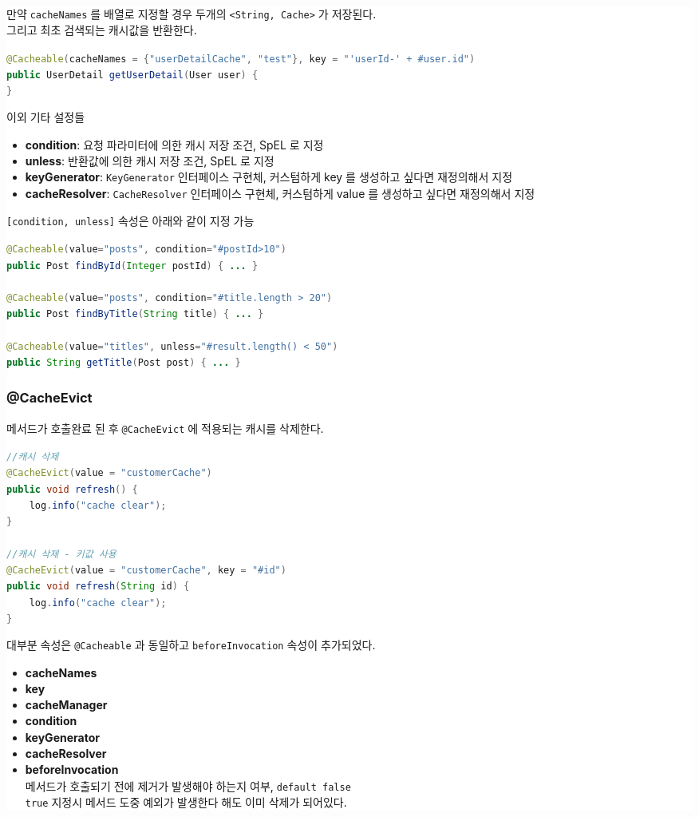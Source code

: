 만약 `cacheNames` 를 배열로 지정할 경우 두개의 `<String, Cache>` 가 저장된다.  
그리고 최초 검색되는 캐시값을 반환한다.  

```java
@Cacheable(cacheNames = {"userDetailCache", "test"}, key = "'userId-' + #user.id")
public UserDetail getUserDetail(User user) {
}
```

이외 기타 설정들

- **condition**: 요청 파라미터에 의한 캐시 저장 조건, SpEL 로 지정  
- **unless**: 반환값에 의한 캐시 저장 조건, SpEL 로 지정  
- **keyGenerator**: `KeyGenerator` 인터페이스 구현체, 커스텀하게 key 를 생성하고 싶다면 재정의해서 지정  
- **cacheResolver**: `CacheResolver` 인터페이스 구현체, 커스텀하게 value 를 생성하고 싶다면 재정의해서 지정  

`[condition, unless]` 속성은 아래와 같이 지정 가능  

```java
@Cacheable(value="posts", condition="#postId>10")
public Post findById(Integer postId) { ... }

@Cacheable(value="posts", condition="#title.length > 20")
public Post findByTitle(String title) { ... }

@Cacheable(value="titles", unless="#result.length() < 50")
public String getTitle(Post post) { ... }
```

### @CacheEvict

메서드가 호출완료 된 후 `@CacheEvict` 에 적용되는 캐시를 삭제한다.  

```java
//캐시 삭제
@CacheEvict(value = "customerCache")
public void refresh() {
    log.info("cache clear");
}

//캐시 삭제 - 키값 사용
@CacheEvict(value = "customerCache", key = "#id")
public void refresh(String id) {
    log.info("cache clear");
}
```

대부분 속성은 `@Cacheable` 과 동일하고 `beforeInvocation` 속성이 추가되었다.  

- **cacheNames**  
- **key**  
- **cacheManager**  
- **condition**  
- **keyGenerator**  
- **cacheResolver**  
- **beforeInvocation**  
  메서드가 호출되기 전에 제거가 발생해야 하는지 여부, `default false`  
  `true` 지정시 메서드 도중 예외가 발생한다 해도 이미 삭제가 되어있다.  
